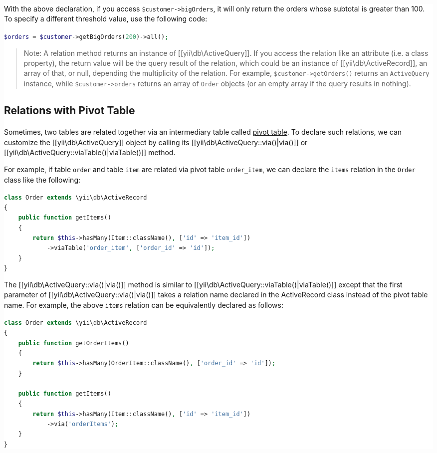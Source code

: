 With the above declaration, if you access `$customer->bigOrders`, it will only return the orders
whose subtotal is greater than 100. To specify a different threshold value, use the following code:

```php
$orders = $customer->getBigOrders(200)->all();
```

> Note: A relation method returns an instance of [[yii\db\ActiveQuery]]. If you access the relation like
an attribute (i.e. a class property), the return value will be the query result of the relation, which could be an instance of [[yii\db\ActiveRecord]],
an array of that, or null, depending the multiplicity of the relation. For example, `$customer->getOrders()` returns
an `ActiveQuery` instance, while `$customer->orders` returns an array of `Order` objects (or an empty array if
the query results in nothing).


Relations with Pivot Table
--------------------------

Sometimes, two tables are related together via an intermediary table called [pivot table][]. To declare such relations,
we can customize the [[yii\db\ActiveQuery]] object by calling its [[yii\db\ActiveQuery::via()|via()]] or
[[yii\db\ActiveQuery::viaTable()|viaTable()]] method.

For example, if table `order` and table `item` are related via pivot table `order_item`,
we can declare the `items` relation in the `Order` class like the following:

```php
class Order extends \yii\db\ActiveRecord
{
    public function getItems()
    {
        return $this->hasMany(Item::className(), ['id' => 'item_id'])
            ->viaTable('order_item', ['order_id' => 'id']);
    }
}
```

The [[yii\db\ActiveQuery::via()|via()]] method is similar to [[yii\db\ActiveQuery::viaTable()|viaTable()]] except that
the first parameter of [[yii\db\ActiveQuery::via()|via()]] takes a relation name declared in the ActiveRecord class
instead of the pivot table name. For example, the above `items` relation can be equivalently declared as follows:

```php
class Order extends \yii\db\ActiveRecord
{
    public function getOrderItems()
    {
        return $this->hasMany(OrderItem::className(), ['order_id' => 'id']);
    }

    public function getItems()
    {
        return $this->hasMany(Item::className(), ['id' => 'item_id'])
            ->via('orderItems');
    }
}
```


[pivot table]: http://en.wikipedia.org/wiki/Pivot_table "Pivot table on Wikipedia"
